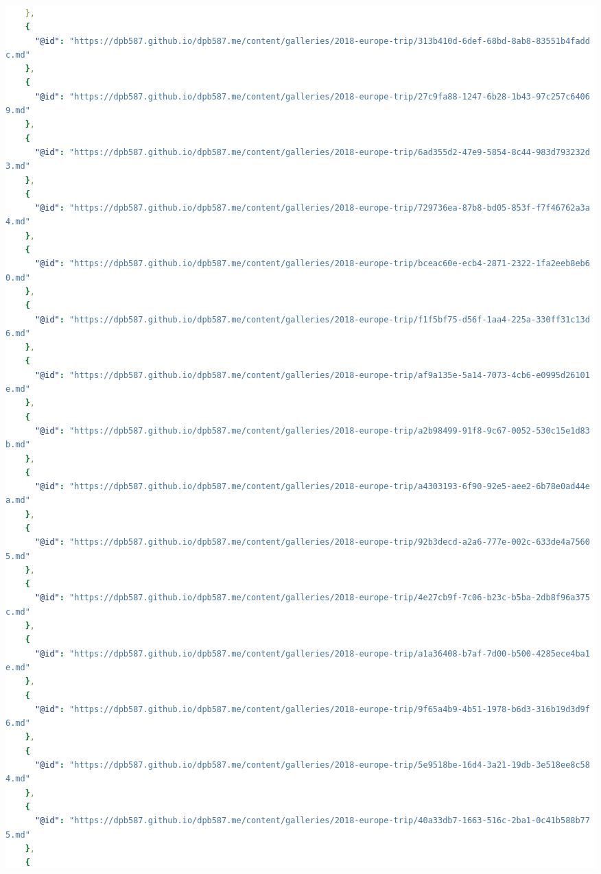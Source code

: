 ```yaml
    },
    {
      "@id": "https://dpb587.github.io/dpb587.me/content/galleries/2018-europe-trip/313b410d-6def-68bd-8ab8-83551b4faddc.md"
    },
    {
      "@id": "https://dpb587.github.io/dpb587.me/content/galleries/2018-europe-trip/27c9fa88-1247-6b28-1b43-97c257c64069.md"
    },
    {
      "@id": "https://dpb587.github.io/dpb587.me/content/galleries/2018-europe-trip/6ad355d2-47e9-5854-8c44-983d793232d3.md"
    },
    {
      "@id": "https://dpb587.github.io/dpb587.me/content/galleries/2018-europe-trip/729736ea-87b8-bd05-853f-f7f46762a3a4.md"
    },
    {
      "@id": "https://dpb587.github.io/dpb587.me/content/galleries/2018-europe-trip/bceac60e-ecb4-2871-2322-1fa2eeb8eb60.md"
    },
    {
      "@id": "https://dpb587.github.io/dpb587.me/content/galleries/2018-europe-trip/f1f5bf75-d56f-1aa4-225a-330ff31c13d6.md"
    },
    {
      "@id": "https://dpb587.github.io/dpb587.me/content/galleries/2018-europe-trip/af9a135e-5a14-7073-4cb6-e0995d26101e.md"
    },
    {
      "@id": "https://dpb587.github.io/dpb587.me/content/galleries/2018-europe-trip/a2b98499-91f8-9c67-0052-530c15e1d83b.md"
    },
    {
      "@id": "https://dpb587.github.io/dpb587.me/content/galleries/2018-europe-trip/a4303193-6f90-92e5-aee2-6b78e0ad44ea.md"
    },
    {
      "@id": "https://dpb587.github.io/dpb587.me/content/galleries/2018-europe-trip/92b3decd-a2a6-777e-002c-633de4a75605.md"
    },
    {
      "@id": "https://dpb587.github.io/dpb587.me/content/galleries/2018-europe-trip/4e27cb9f-7c06-b23c-b5ba-2db8f96a375c.md"
    },
    {
      "@id": "https://dpb587.github.io/dpb587.me/content/galleries/2018-europe-trip/a1a36408-b7af-7d00-b500-4285ece4ba1e.md"
    },
    {
      "@id": "https://dpb587.github.io/dpb587.me/content/galleries/2018-europe-trip/9f65a4b9-4b51-1978-b6d3-316b19d3d9f6.md"
    },
    {
      "@id": "https://dpb587.github.io/dpb587.me/content/galleries/2018-europe-trip/5e9518be-16d4-3a21-19db-3e518ee8c584.md"
    },
    {
      "@id": "https://dpb587.github.io/dpb587.me/content/galleries/2018-europe-trip/40a33db7-1663-516c-2ba1-0c41b588b775.md"
    },
    {
```
